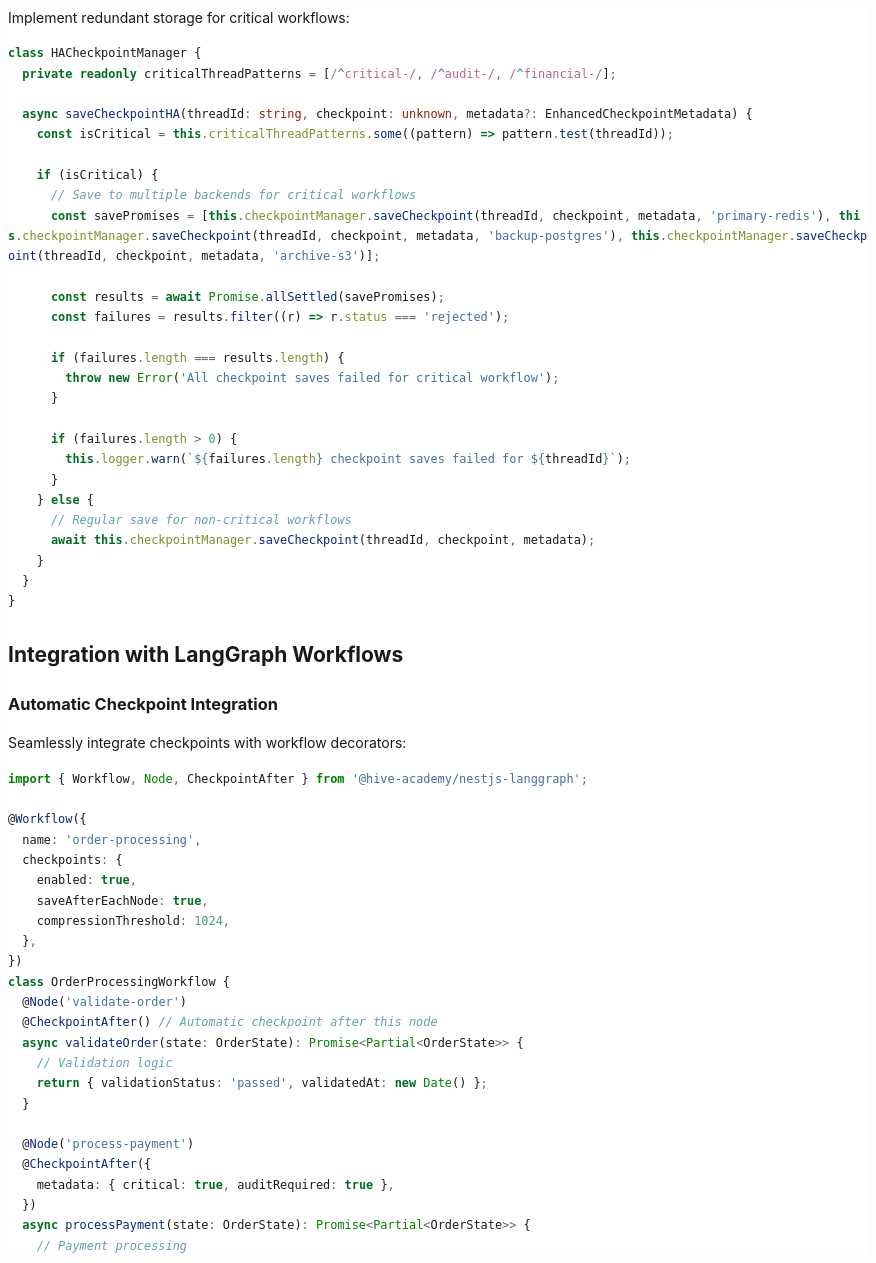 Implement redundant storage for critical workflows:

```typescript
class HACheckpointManager {
  private readonly criticalThreadPatterns = [/^critical-/, /^audit-/, /^financial-/];

  async saveCheckpointHA(threadId: string, checkpoint: unknown, metadata?: EnhancedCheckpointMetadata) {
    const isCritical = this.criticalThreadPatterns.some((pattern) => pattern.test(threadId));

    if (isCritical) {
      // Save to multiple backends for critical workflows
      const savePromises = [this.checkpointManager.saveCheckpoint(threadId, checkpoint, metadata, 'primary-redis'), this.checkpointManager.saveCheckpoint(threadId, checkpoint, metadata, 'backup-postgres'), this.checkpointManager.saveCheckpoint(threadId, checkpoint, metadata, 'archive-s3')];

      const results = await Promise.allSettled(savePromises);
      const failures = results.filter((r) => r.status === 'rejected');

      if (failures.length === results.length) {
        throw new Error('All checkpoint saves failed for critical workflow');
      }

      if (failures.length > 0) {
        this.logger.warn(`${failures.length} checkpoint saves failed for ${threadId}`);
      }
    } else {
      // Regular save for non-critical workflows
      await this.checkpointManager.saveCheckpoint(threadId, checkpoint, metadata);
    }
  }
}
```

## Integration with LangGraph Workflows

### Automatic Checkpoint Integration

Seamlessly integrate checkpoints with workflow decorators:

```typescript
import { Workflow, Node, CheckpointAfter } from '@hive-academy/nestjs-langgraph';

@Workflow({
  name: 'order-processing',
  checkpoints: {
    enabled: true,
    saveAfterEachNode: true,
    compressionThreshold: 1024,
  },
})
class OrderProcessingWorkflow {
  @Node('validate-order')
  @CheckpointAfter() // Automatic checkpoint after this node
  async validateOrder(state: OrderState): Promise<Partial<OrderState>> {
    // Validation logic
    return { validationStatus: 'passed', validatedAt: new Date() };
  }

  @Node('process-payment')
  @CheckpointAfter({
    metadata: { critical: true, auditRequired: true },
  })
  async processPayment(state: OrderState): Promise<Partial<OrderState>> {
    // Payment processing
```
